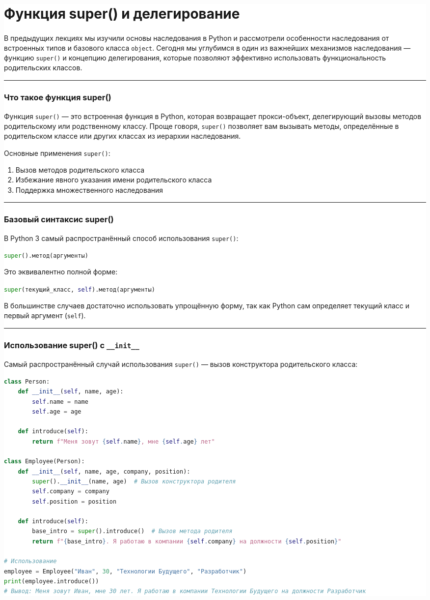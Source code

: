 # Функция super() и делегирование
В предыдущих лекциях мы изучили основы наследования в Python и рассмотрели особенности наследования от встроенных типов и базового класса `object`. Сегодня мы углубимся в один из важнейших механизмов наследования — функцию `super()` и концепцию делегирования, которые позволяют эффективно использовать функциональность родительских классов.

---
### Что такое функция super()

Функция `super()` — это встроенная функция в Python, которая возвращает прокси-объект, делегирующий вызовы методов родительскому или родственному классу. Проще говоря, `super()` позволяет вам вызывать методы, определённые в родительском классе или других классах из иерархии наследования.

Основные применения `super()`:
1. Вызов методов родительского класса
2. Избежание явного указания имени родительского класса
3. Поддержка множественного наследования

---
### Базовый синтаксис super()

В Python 3 самый распространённый способ использования `super()`:

```python
super().метод(аргументы)
```

Это эквивалентно полной форме:

```python
super(текущий_класс, self).метод(аргументы)
```

В большинстве случаев достаточно использовать упрощённую форму, так как Python сам определяет текущий класс и первый аргумент (`self`).

---
### Использование super() с `__init__`

Самый распространённый случай использования `super()` — вызов конструктора родительского класса:

```python
class Person:
    def __init__(self, name, age):
        self.name = name
        self.age = age
    
    def introduce(self):
        return f"Меня зовут {self.name}, мне {self.age} лет"

class Employee(Person):
    def __init__(self, name, age, company, position):
        super().__init__(name, age)  # Вызов конструктора родителя
        self.company = company
        self.position = position
    
    def introduce(self):
        base_intro = super().introduce()  # Вызов метода родителя
        return f"{base_intro}. Я работаю в компании {self.company} на должности {self.position}"

# Использование
employee = Employee("Иван", 30, "Технологии Будущего", "Разработчик")
print(employee.introduce())  
# Вывод: Меня зовут Иван, мне 30 лет. Я работаю в компании Технологии Будущего на должности Разработчик
```